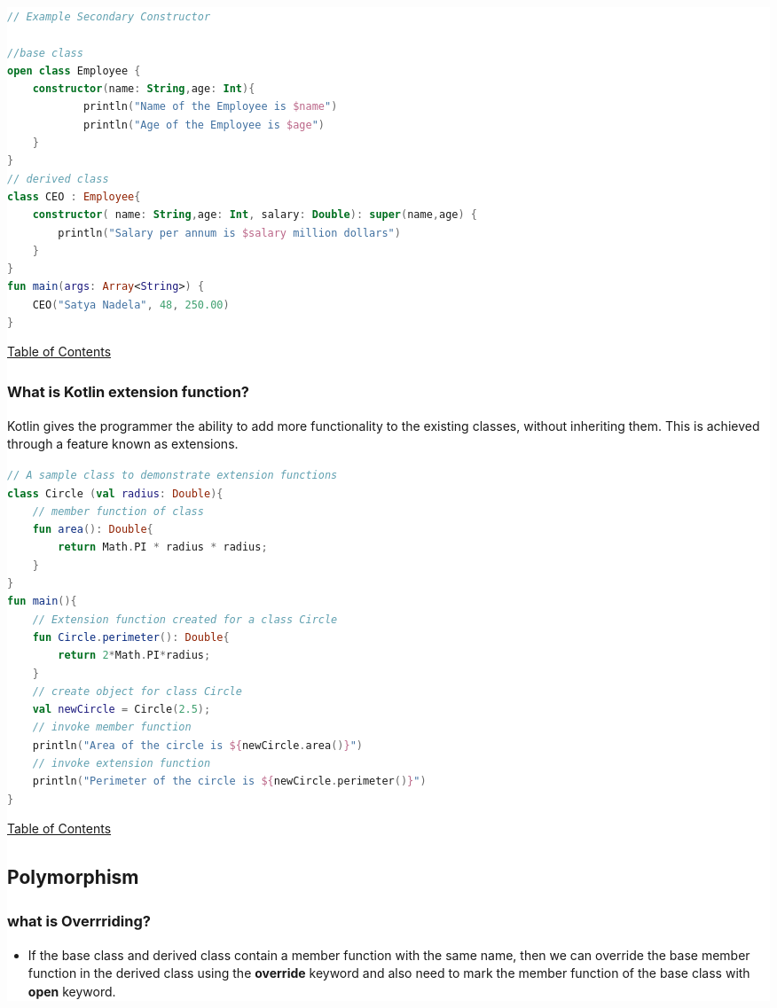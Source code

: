 ```kotlin 
// Example Secondary Constructor

//base class
open class Employee {
    constructor(name: String,age: Int){
            println("Name of the Employee is $name")
            println("Age of the Employee is $age")
    }
}
// derived class
class CEO : Employee{
    constructor( name: String,age: Int, salary: Double): super(name,age) {
        println("Salary per annum is $salary million dollars")
    }
}
fun main(args: Array<String>) {
    CEO("Satya Nadela", 48, 250.00)
}
```

[Table of Contents](#main-title)

### What is Kotlin extension function?

Kotlin gives the programmer the ability to add more functionality to the existing classes, without inheriting them. This is achieved through a feature known as extensions.

```kotlin
// A sample class to demonstrate extension functions
class Circle (val radius: Double){
	// member function of class
	fun area(): Double{
		return Math.PI * radius * radius;
	}
}
fun main(){
	// Extension function created for a class Circle
	fun Circle.perimeter(): Double{
		return 2*Math.PI*radius;
	}
	// create object for class Circle
	val newCircle = Circle(2.5);
	// invoke member function
	println("Area of the circle is ${newCircle.area()}")
	// invoke extension function
	println("Perimeter of the circle is ${newCircle.perimeter()}")
}

```

[Table of Contents](#main-title)

## Polymorphism
### what is Overrriding?
- If the base class and derived class contain a member function with the same name, then we can override the base member function in the derived class using the **override** keyword and also need to mark the member function of the base class with **open** keyword.
